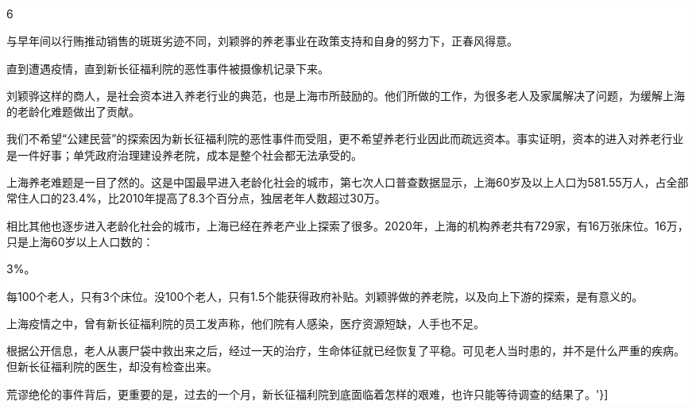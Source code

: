 6

与早年间以行贿推动销售的斑斑劣迹不同，刘颖骅的养老事业在政策支持和自身的努力下，正春风得意。

直到遭遇疫情，直到新长征福利院的恶性事件被摄像机记录下来。

刘颖骅这样的商人，是社会资本进入养老行业的典范，也是上海市所鼓励的。他们所做的工作，为很多老人及家属解决了问题，为缓解上海的老龄化难题做出了贡献。

我们不希望“公建民营”的探索因为新长征福利院的恶性事件而受阻，更不希望养老行业因此而疏远资本。事实证明，资本的进入对养老行业是一件好事；单凭政府治理建设养老院，成本是整个社会都无法承受的。

上海养老难题是一目了然的。这是中国最早进入老龄化社会的城市，第七次人口普查数据显示，上海60岁及以上人口为581.55万人，占全部常住人口的23.4%，比2010年提高了8.3个百分点，独居老年人数超过30万。

相比其他也逐步进入老龄化社会的城市，上海已经在养老产业上探索了很多。2020年，上海的机构养老共有729家，有16万张床位。16万，只是上海60岁以上人口数的：



3%。



每100个老人，只有3个床位。没100个老人，只有1.5个能获得政府补贴。刘颖骅做的养老院，以及向上下游的探索，是有意义的。

上海疫情之中，曾有新长征福利院的员工发声称，他们院有人感染，医疗资源短缺，人手也不足。

根据公开信息，老人从裹尸袋中救出来之后，经过一天的治疗，生命体征就已经恢复了平稳。可见老人当时患的，并不是什么严重的疾病。但新长征福利院的医生，却没有检查出来。

荒谬绝伦的事件背后，更重要的是，过去的一个月，新长征福利院到底面临着怎样的艰难，也许只能等待调查的结果了。'}]
